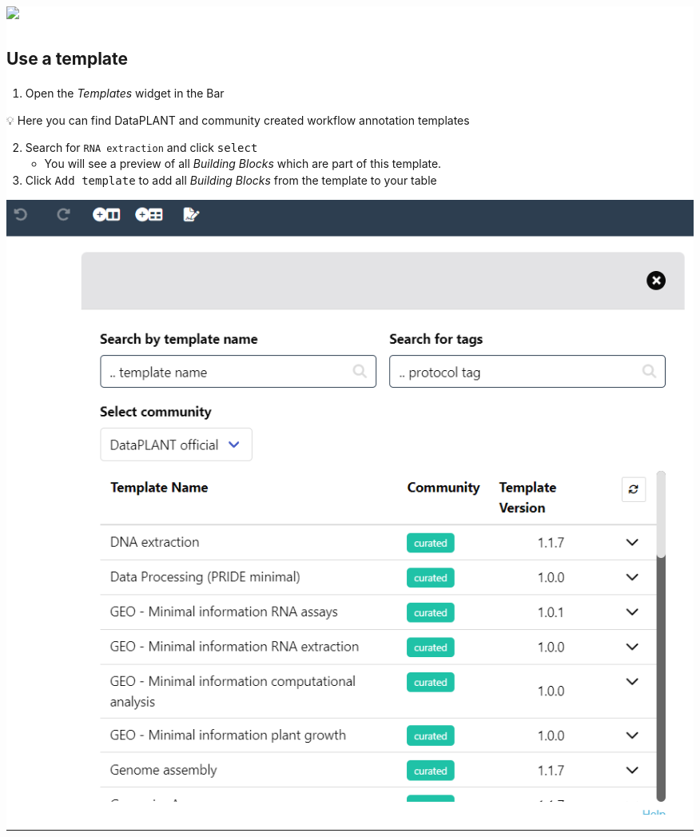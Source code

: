 <img class="arcitectLogo" src="../../../nfdi4plants.knowledgebase/src/assets/images/start-here/arcitectLogo.png"/>

## Use a template

1. Open the *Templates* widget in the Bar 

:bulb: Here you can find DataPLANT and community created workflow annotation templates

2. Search for `RNA extraction` and click <kbd>select</kbd> 
    - You will see a preview of all *Building Blocks* which are part of this template.
3. Click <kbd>Add template</kbd> to add all *Building Blocks* from the template to your table

![bg right:40% w:500px](./../../../images/swate_a_templates.png)

---